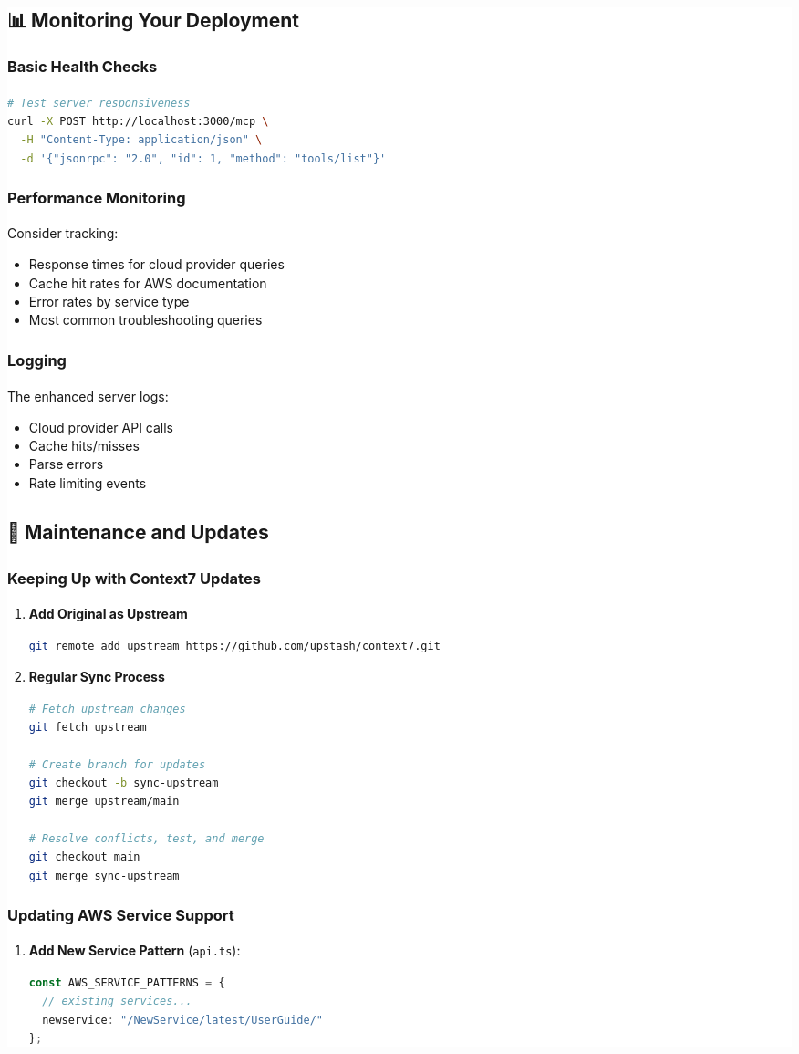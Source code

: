 ## 📊 Monitoring Your Deployment

### Basic Health Checks
```bash
# Test server responsiveness
curl -X POST http://localhost:3000/mcp \
  -H "Content-Type: application/json" \
  -d '{"jsonrpc": "2.0", "id": 1, "method": "tools/list"}'
```

### Performance Monitoring
Consider tracking:
- Response times for cloud provider queries
- Cache hit rates for AWS documentation
- Error rates by service type
- Most common troubleshooting queries

### Logging
The enhanced server logs:
- Cloud provider API calls
- Cache hits/misses
- Parse errors
- Rate limiting events

## 🔄 Maintenance and Updates

### Keeping Up with Context7 Updates

1. **Add Original as Upstream**
   ```bash
   git remote add upstream https://github.com/upstash/context7.git
   ```

2. **Regular Sync Process**
   ```bash
   # Fetch upstream changes
   git fetch upstream
   
   # Create branch for updates
   git checkout -b sync-upstream
   git merge upstream/main
   
   # Resolve conflicts, test, and merge
   git checkout main
   git merge sync-upstream
   ```

### Updating AWS Service Support

1. **Add New Service Pattern** (`api.ts`):
   ```typescript
   const AWS_SERVICE_PATTERNS = {
     // existing services...
     newservice: "/NewService/latest/UserGuide/"
   };
   ```
